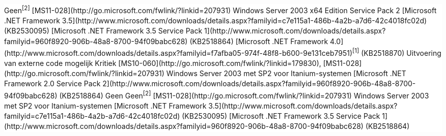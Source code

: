 <td style="border:1px solid black;">
Geen<sup>[2]</sup>
</td>
<td style="border:1px solid black;">
[MS11-028](http://go.microsoft.com/fwlink/?linkid=207931)
</td>
</tr>
<tr class="alternateRow">
<td style="border:1px solid black;">
Windows Server 2003 x64 Edition Service Pack 2
</td>
<td style="border:1px solid black;">
[Microsoft .NET Framework 3.5](http://www.microsoft.com/downloads/details.aspx?familyid=c7e115a1-486b-4a2b-a7d6-42c4018fc02d)  
(KB2530095)  
[Microsoft .NET Framework 3.5 Service Pack 1](http://www.microsoft.com/downloads/details.aspx?familyid=960f8920-906b-48a8-8700-94f09babc628)  
(KB2518864)  
[Microsoft .NET Framework 4.0](http://www.microsoft.com/downloads/details.aspx?familyid=f7afba05-974f-48f8-b600-9e131ceb7951)<sup>[1]</sup>
(KB2518870)
</td>
<td style="border:1px solid black;">
Uitvoering van externe code mogelijk
</td>
<td style="border:1px solid black;">
Kritiek
</td>
<td style="border:1px solid black;">
[MS10-060](http://go.microsoft.com/fwlink/?linkid=179830),  
[MS11-028](http://go.microsoft.com/fwlink/?linkid=207931)
</td>
</tr>
<tr>
<td style="border:1px solid black;">
Windows Server 2003 met SP2 voor Itanium-systemen
</td>
<td style="border:1px solid black;">
[Microsoft .NET Framework 2.0 Service Pack 2](http://www.microsoft.com/downloads/details.aspx?familyid=960f8920-906b-48a8-8700-94f09babc628)  
(KB2518864)
</td>
<td style="border:1px solid black;">
Geen
</td>
<td style="border:1px solid black;">
Geen<sup>[2]</sup>
</td>
<td style="border:1px solid black;">
[MS11-028](http://go.microsoft.com/fwlink/?linkid=207931)
</td>
</tr>
<tr class="alternateRow">
<td style="border:1px solid black;">
Windows Server 2003 met SP2 voor Itanium-systemen
</td>
<td style="border:1px solid black;">
[Microsoft .NET Framework 3.5](http://www.microsoft.com/downloads/details.aspx?familyid=c7e115a1-486b-4a2b-a7d6-42c4018fc02d)  
(KB2530095)  
[Microsoft .NET Framework 3.5 Service Pack 1](http://www.microsoft.com/downloads/details.aspx?familyid=960f8920-906b-48a8-8700-94f09babc628)  
(KB2518864)  